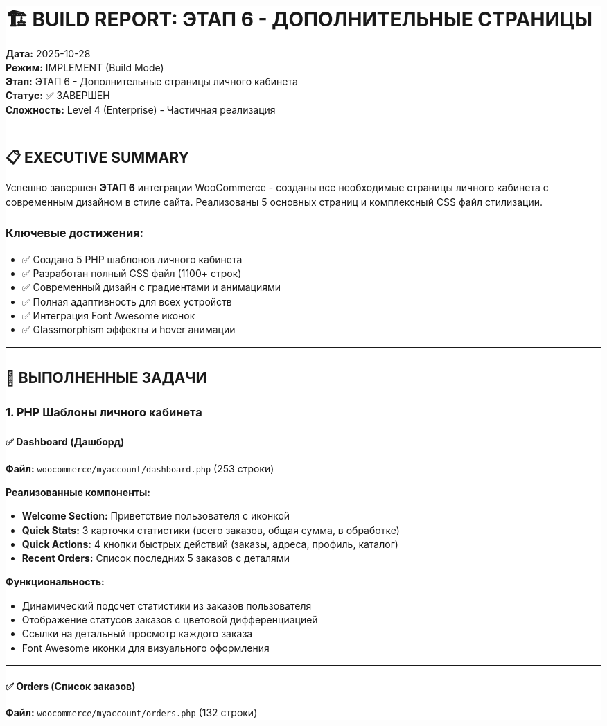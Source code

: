 
# 🏗️ BUILD REPORT: ЭТАП 6 - ДОПОЛНИТЕЛЬНЫЕ СТРАНИЦЫ

**Дата:** 2025-10-28  
**Режим:** IMPLEMENT (Build Mode)  
**Этап:** ЭТАП 6 - Дополнительные страницы личного кабинета  
**Статус:** ✅ ЗАВЕРШЕН  
**Сложность:** Level 4 (Enterprise) - Частичная реализация

---

## 📋 EXECUTIVE SUMMARY

Успешно завершен **ЭТАП 6** интеграции WooCommerce - созданы все необходимые страницы личного кабинета с современным дизайном в стиле сайта. Реализованы 5 основных страниц и комплексный CSS файл стилизации.

### Ключевые достижения:
- ✅ Создано 5 PHP шаблонов личного кабинета
- ✅ Разработан полный CSS файл (1100+ строк)
- ✅ Современный дизайн с градиентами и анимациями
- ✅ Полная адаптивность для всех устройств
- ✅ Интеграция Font Awesome иконок
- ✅ Glassmorphism эффекты и hover анимации

---

## 🎯 ВЫПОЛНЕННЫЕ ЗАДАЧИ

### 1. PHP Шаблоны личного кабинета

#### ✅ Dashboard (Дашборд)
**Файл:** `woocommerce/myaccount/dashboard.php` (253 строки)

**Реализованные компоненты:**
- **Welcome Section:** Приветствие пользователя с иконкой
- **Quick Stats:** 3 карточки статистики (всего заказов, общая сумма, в обработке)
- **Quick Actions:** 4 кнопки быстрых действий (заказы, адреса, профиль, каталог)
- **Recent Orders:** Список последних 5 заказов с деталями

**Функциональность:**
- Динамический подсчет статистики из заказов пользователя
- Отображение статусов заказов с цветовой дифференциацией
- Ссылки на детальный просмотр каждого заказа
- Font Awesome иконки для визуального оформления

---

#### ✅ Orders (Список заказов)
**Файл:** `woocommerce/myaccount/orders.php` (132 строки)
